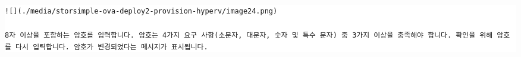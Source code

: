 	![](./media/storsimple-ova-deploy2-provision-hyperv/image24.png)

	8자 이상을 포함하는 암호를 입력합니다. 암호는 4가지 요구 사항(소문자, 대문자, 숫자 및 특수 문자) 중 3가지 이상을 충족해야 합니다. 확인을 위해 암호를 다시 입력합니다. 암호가 변경되었다는 메시지가 표시됩니다.
